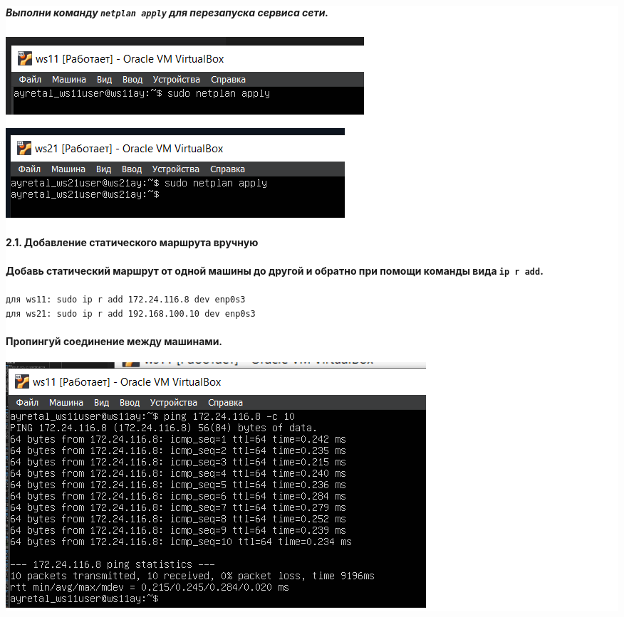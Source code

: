 ##### Выполни команду `netplan apply` для перезапуска сервиса сети.

![](10.png)

![](11.png)

#### 2.1. Добавление статического маршрута вручную
#### Добавь статический маршрут от одной машины до другой и обратно при помощи команды вида `ip r add`.

    для ws11: sudo ip r add 172.24.116.8 dev enp0s3 
    для ws21: sudo ip r add 192.168.100.10 dev enp0s3

#### Пропингуй соединение между машинами.

![](12.png)
